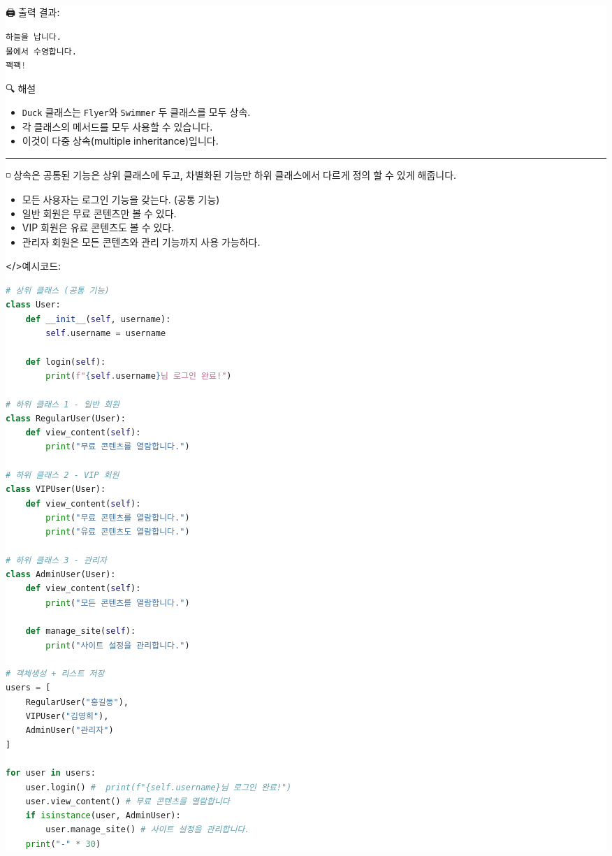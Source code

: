 🖨️ 출력 결과:
```python
하늘을 납니다.
물에서 수영합니다.
꽥꽥!
```

🔍 해설
- `Duck` 클래스는 `Flyer`와 `Swimmer` 두 클래스를 모두 상속.
- 각 클래스의 메서드를 모두 사용할 수 있습니다.
- 이것이 다중 상속(multiple inheritance)입니다.
---
◽  상속은 공통된 기능은 상위 클래스에 두고, 차별화된 기능만 하위 
   클래스에서 다르게 정의 할 수 있게 해줍니다.

- 모든 사용자는 로그인 기능을 갖는다. (공통 기능)
- 일반 회원은 무료 콘텐츠만 볼 수 있다.
- VIP 회원은 유료 콘텐츠도 볼 수 있다.
- 관리자 회원은 모든 콘텐츠와 관리 기능까지 사용 가능하다.

</>예시코드:
```python
# 상위 클래스 (공통 기능)
class User:
    def __init__(self, username):
        self.username = username

    def login(self):
        print(f"{self.username}님 로그인 완료!")

# 하위 클래스 1 - 일반 회원
class RegularUser(User):
    def view_content(self):
        print("무료 콘텐츠를 열람합니다.")

# 하위 클래스 2 - VIP 회원
class VIPUser(User):
    def view_content(self):
        print("무료 콘텐츠를 열람합니다.")
        print("유료 콘텐츠도 열람합니다.")

# 하위 클래스 3 - 관리자
class AdminUser(User):
    def view_content(self):
        print("모든 콘텐츠를 열람합니다.")

    def manage_site(self):
        print("사이트 설정을 관리합니다.")

# 객체생성 + 리스트 저장
users = [
    RegularUser("홍길동"),
    VIPUser("김영희"),
    AdminUser("관리자")
]

for user in users:
    user.login() #  print(f"{self.username}님 로그인 완료!")
    user.view_content() # 무료 콘텐츠를 열람합니다
    if isinstance(user, AdminUser):
        user.manage_site() # 사이트 설정을 관리합니다.
    print("-" * 30)
```

